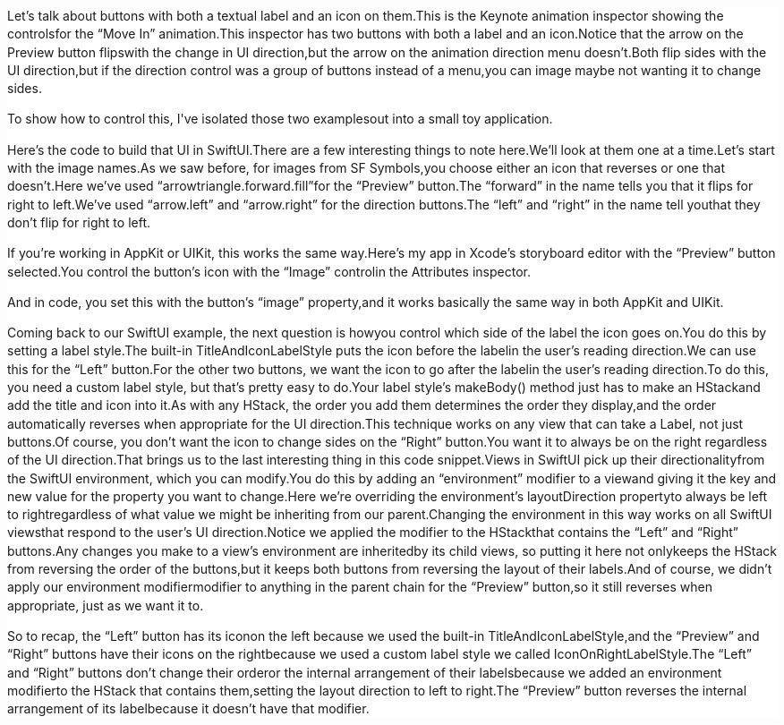 Let’s talk about buttons with both a textual label and an icon on them.This is the Keynote animation inspector showing the controlsfor the “Move In” animation.This inspector has two buttons with both a label and an icon.Notice that the arrow on the Preview button flipswith the change in UI direction,but the arrow on the animation direction menu doesn’t.Both flip sides with the UI direction,but if the direction control was a group of buttons instead of a menu,you can image maybe not wanting it to change sides.

To show how to control this, I've isolated those two examplesout into a small toy application.

Here’s the code to build that UI in SwiftUI.There are a few interesting things to note here.We’ll look at them one at a time.Let’s start with the image names.As we saw before, for images from SF Symbols,you choose either an icon that reverses or one that doesn’t.Here we’ve used “arrowtriangle.forward.fill”for the “Preview” button.The “forward” in the name tells you that it flips for right to left.We’ve used “arrow.left” and “arrow.right” for the direction buttons.The “left” and “right” in the name tell youthat they don’t flip for right to left.

If you’re working in AppKit or UIKit, this works the same way.Here’s my app in Xcode’s storyboard editor with the “Preview” button selected.You control the button’s icon with the “Image” controlin the Attributes inspector.

And in code, you set this with the button’s “image” property,and it works basically the same way in both AppKit and UIKit.

Coming back to our SwiftUI example, the next question is howyou control which side of the label the icon goes on.You do this by setting a label style.The built-in TitleAndIconLabelStyle puts the icon before the labelin the user’s reading direction.We can use this for the “Left” button.For the other two buttons, we want the icon to go after the labelin the user’s reading direction.To do this, you need a custom label style, but that’s pretty easy to do.Your label style’s makeBody() method just has to make an HStackand add the title and icon into it.As with any HStack, the order you add them determines the order they display,and the order automatically reverses when appropriate for the UI direction.This technique works on any view that can take a Label, not just buttons.Of course, you don’t want the icon to change sides on the “Right” button.You want it to always be on the right regardless of the UI direction.That brings us to the last interesting thing in this code snippet.Views in SwiftUI pick up their directionalityfrom the SwiftUI environment, which you can modify.You do this by adding an “environment” modifier to a viewand giving it the key and new value for the property you want to change.Here we’re overriding the environment’s layoutDirection propertyto always be left to rightregardless of what value we might be inheriting from our parent.Changing the environment in this way works on all SwiftUI viewsthat respond to the user’s UI direction.Notice we applied the modifier to the HStackthat contains the “Left” and “Right” buttons.Any changes you make to a view’s environment are inheritedby its child views, so putting it here not onlykeeps the HStack from reversing the order of the buttons,but it keeps both buttons from reversing the layout of their labels.And of course, we didn’t apply our environment modifiermodifier to anything in the parent chain for the “Preview” button,so it still reverses when appropriate, just as we want it to.

So to recap, the “Left” button has its iconon the left because we used the built-in TitleAndIconLabelStyle,and the “Preview” and “Right” buttons have their icons on the rightbecause we used a custom label style we called IconOnRightLabelStyle.The “Left” and “Right” buttons don’t change their orderor the internal arrangement of their labelsbecause we added an environment modifierto the HStack that contains them,setting the layout direction to left to right.The “Preview” button reverses the internal arrangement of its labelbecause it doesn’t have that modifier.
